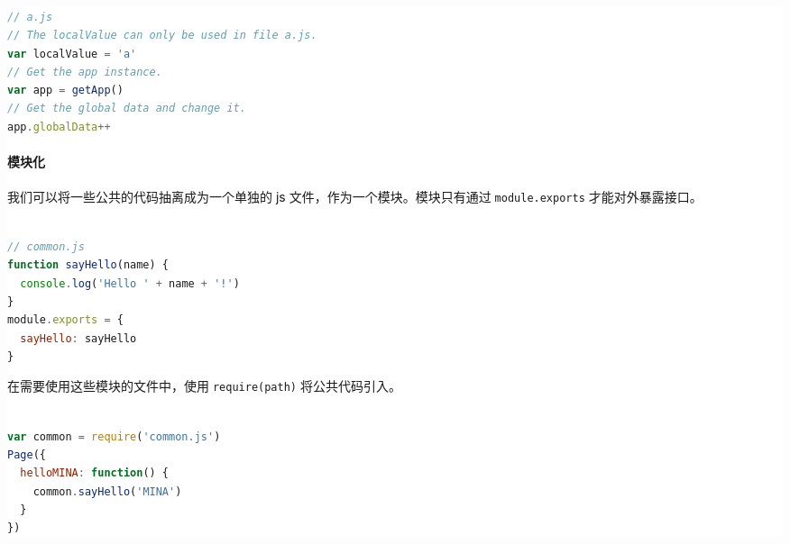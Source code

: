 ```javascript
// a.js
// The localValue can only be used in file a.js.
var localValue = 'a'
// Get the app instance.
var app = getApp()
// Get the global data and change it.
app.globalData++


```


#### 模块化

我们可以将一些公共的代码抽离成为一个单独的 js 文件，作为一个模块。模块只有通过 `module.exports` 才能对外暴露接口。

```javascript

// common.js
function sayHello(name) {
  console.log('Hello ' + name + '!')
}
module.exports = {
  sayHello: sayHello
}
```


 ​在需要使用这些模块的文件中，使用 `require(path)` 将公共代码引入。
 
```javascript

var common = require('common.js')
Page({
  helloMINA: function() {
    common.sayHello('MINA')
  }
})
```











